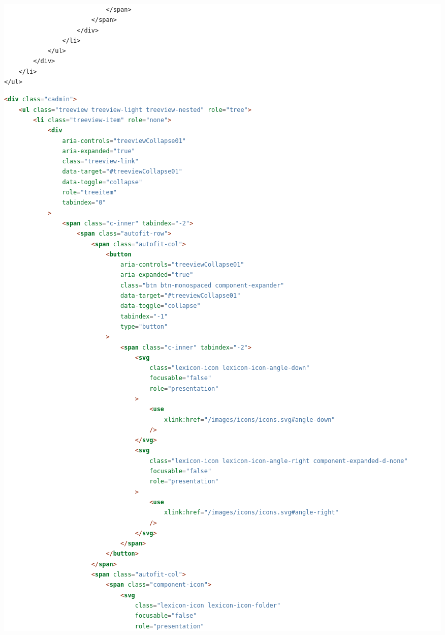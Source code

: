 								</span>
							</span>
						</div>
					</li>
				</ul>
			</div>
		</li>
	</ul>
</div>

```html
<div class="cadmin">
	<ul class="treeview treeview-light treeview-nested" role="tree">
		<li class="treeview-item" role="none">
			<div
				aria-controls="treeviewCollapse01"
				aria-expanded="true"
				class="treeview-link"
				data-target="#treeviewCollapse01"
				data-toggle="collapse"
				role="treeitem"
				tabindex="0"
			>
				<span class="c-inner" tabindex="-2">
					<span class="autofit-row">
						<span class="autofit-col">
							<button
								aria-controls="treeviewCollapse01"
								aria-expanded="true"
								class="btn btn-monospaced component-expander"
								data-target="#treeviewCollapse01"
								data-toggle="collapse"
								tabindex="-1"
								type="button"
							>
								<span class="c-inner" tabindex="-2">
									<svg
										class="lexicon-icon lexicon-icon-angle-down"
										focusable="false"
										role="presentation"
									>
										<use
											xlink:href="/images/icons/icons.svg#angle-down"
										/>
									</svg>
									<svg
										class="lexicon-icon lexicon-icon-angle-right component-expanded-d-none"
										focusable="false"
										role="presentation"
									>
										<use
											xlink:href="/images/icons/icons.svg#angle-right"
										/>
									</svg>
								</span>
							</button>
						</span>
						<span class="autofit-col">
							<span class="component-icon">
								<svg
									class="lexicon-icon lexicon-icon-folder"
									focusable="false"
									role="presentation"
```